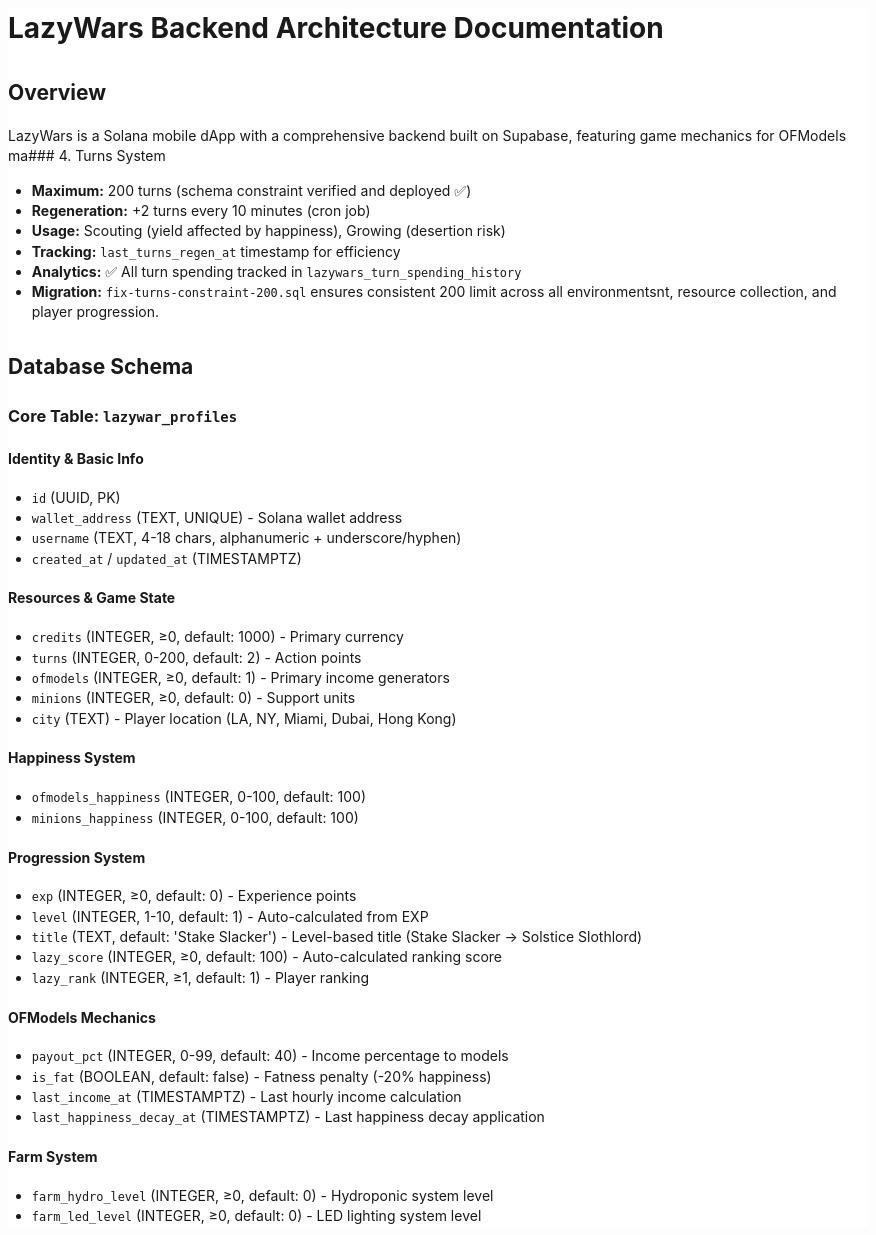 # LazyWars Backend Architecture Documentation

## Overview

LazyWars is a Solana mobile dApp with a comprehensive backend built on Supabase, featuring game mechanics for OFModels ma### 4. Turns System
- **Maximum:** 200 turns (schema constraint verified and deployed ✅)
- **Regeneration:** +2 turns every 10 minutes (cron job)
- **Usage:** Scouting (yield affected by happiness), Growing (desertion risk)
- **Tracking:** `last_turns_regen_at` timestamp for efficiency
- **Analytics:** ✅ All turn spending tracked in `lazywars_turn_spending_history`
- **Migration:** `fix-turns-constraint-200.sql` ensures consistent 200 limit across all environmentsnt, resource collection, and player progression.

## Database Schema

### Core Table: `lazywar_profiles`

#### Identity & Basic Info
- `id` (UUID, PK)
- `wallet_address` (TEXT, UNIQUE) - Solana wallet address
- `username` (TEXT, 4-18 chars, alphanumeric + underscore/hyphen)
- `created_at` / `updated_at` (TIMESTAMPTZ)

#### Resources & Game State
- `credits` (INTEGER, ≥0, default: 1000) - Primary currency
- `turns` (INTEGER, 0-200, default: 2) - Action points
- `ofmodels` (INTEGER, ≥0, default: 1) - Primary income generators
- `minions` (INTEGER, ≥0, default: 0) - Support units
- `city` (TEXT) - Player location (LA, NY, Miami, Dubai, Hong Kong)

#### Happiness System
- `ofmodels_happiness` (INTEGER, 0-100, default: 100)
- `minions_happiness` (INTEGER, 0-100, default: 100)

#### Progression System
- `exp` (INTEGER, ≥0, default: 0) - Experience points
- `level` (INTEGER, 1-10, default: 1) - Auto-calculated from EXP
- `title` (TEXT, default: 'Stake Slacker') - Level-based title (Stake Slacker → Solstice Slothlord)
- `lazy_score` (INTEGER, ≥0, default: 100) - Auto-calculated ranking score
- `lazy_rank` (INTEGER, ≥1, default: 1) - Player ranking

#### OFModels Mechanics
- `payout_pct` (INTEGER, 0-99, default: 40) - Income percentage to models
- `is_fat` (BOOLEAN, default: false) - Fatness penalty (-20% happiness)
- `last_income_at` (TIMESTAMPTZ) - Last hourly income calculation
- `last_happiness_decay_at` (TIMESTAMPTZ) - Last happiness decay application

#### Farm System
- `farm_hydro_level` (INTEGER, ≥0, default: 0) - Hydroponic system level
- `farm_led_level` (INTEGER, ≥0, default: 0) - LED lighting system level
